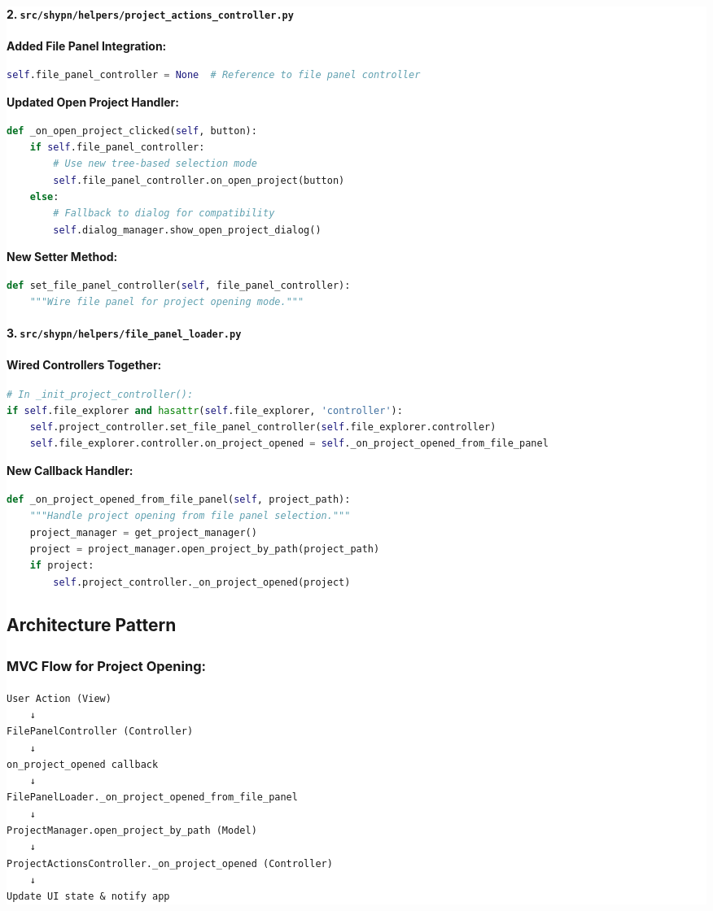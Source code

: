 #### 2. `src/shypn/helpers/project_actions_controller.py`

**Added File Panel Integration:**
```python
self.file_panel_controller = None  # Reference to file panel controller
```

**Updated Open Project Handler:**
```python
def _on_open_project_clicked(self, button):
    if self.file_panel_controller:
        # Use new tree-based selection mode
        self.file_panel_controller.on_open_project(button)
    else:
        # Fallback to dialog for compatibility
        self.dialog_manager.show_open_project_dialog()
```

**New Setter Method:**
```python
def set_file_panel_controller(self, file_panel_controller):
    """Wire file panel for project opening mode."""
```

#### 3. `src/shypn/helpers/file_panel_loader.py`

**Wired Controllers Together:**
```python
# In _init_project_controller():
if self.file_explorer and hasattr(self.file_explorer, 'controller'):
    self.project_controller.set_file_panel_controller(self.file_explorer.controller)
    self.file_explorer.controller.on_project_opened = self._on_project_opened_from_file_panel
```

**New Callback Handler:**
```python
def _on_project_opened_from_file_panel(self, project_path):
    """Handle project opening from file panel selection."""
    project_manager = get_project_manager()
    project = project_manager.open_project_by_path(project_path)
    if project:
        self.project_controller._on_project_opened(project)
```

## Architecture Pattern

### MVC Flow for Project Opening:

```
User Action (View)
    ↓
FilePanelController (Controller)
    ↓
on_project_opened callback
    ↓
FilePanelLoader._on_project_opened_from_file_panel
    ↓
ProjectManager.open_project_by_path (Model)
    ↓
ProjectActionsController._on_project_opened (Controller)
    ↓
Update UI state & notify app
```
